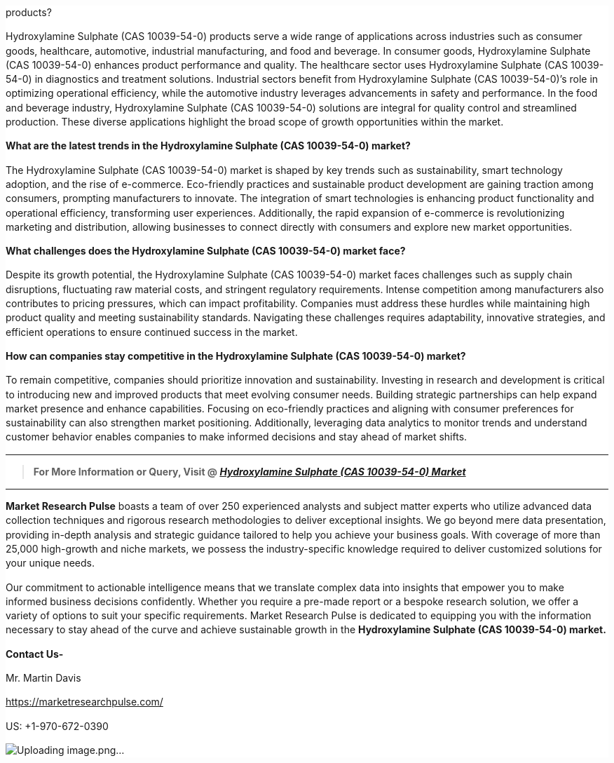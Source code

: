 products?</strong></p><p>Hydroxylamine Sulphate (CAS 10039-54-0) products serve a wide range of applications across industries such as consumer goods, healthcare, automotive, industrial manufacturing, and food and beverage. In consumer goods, Hydroxylamine Sulphate (CAS 10039-54-0) enhances product performance and quality. The healthcare sector uses Hydroxylamine Sulphate (CAS 10039-54-0) in diagnostics and treatment solutions. Industrial sectors benefit from Hydroxylamine Sulphate (CAS 10039-54-0)&rsquo;s role in optimizing operational efficiency, while the automotive industry leverages advancements in safety and performance. In the food and beverage industry, Hydroxylamine Sulphate (CAS 10039-54-0) solutions are integral for quality control and streamlined production. These diverse applications highlight the broad scope of growth opportunities within the market.</p><p><strong>What are the latest trends in the Hydroxylamine Sulphate (CAS 10039-54-0) market?</strong></p><p>The Hydroxylamine Sulphate (CAS 10039-54-0) market is shaped by key trends such as sustainability, smart technology adoption, and the rise of e-commerce. Eco-friendly practices and sustainable product development are gaining traction among consumers, prompting manufacturers to innovate. The integration of smart technologies is enhancing product functionality and operational efficiency, transforming user experiences. Additionally, the rapid expansion of e-commerce is revolutionizing marketing and distribution, allowing businesses to connect directly with consumers and explore new market opportunities.</p><p><strong>What challenges does the Hydroxylamine Sulphate (CAS 10039-54-0) market face?</strong></p><p>Despite its growth potential, the Hydroxylamine Sulphate (CAS 10039-54-0) market faces challenges such as supply chain disruptions, fluctuating raw material costs, and stringent regulatory requirements. Intense competition among manufacturers also contributes to pricing pressures, which can impact profitability. Companies must address these hurdles while maintaining high product quality and meeting sustainability standards. Navigating these challenges requires adaptability, innovative strategies, and efficient operations to ensure continued success in the market.</p><p><strong>How can companies stay competitive in the Hydroxylamine Sulphate (CAS 10039-54-0) market?</strong></p><p>To remain competitive, companies should prioritize innovation and sustainability. Investing in research and development is critical to introducing new and improved products that meet evolving consumer needs. Building strategic partnerships can help expand market presence and enhance capabilities. Focusing on eco-friendly practices and aligning with consumer preferences for sustainability can also strengthen market positioning. Additionally, leveraging data analytics to monitor trends and understand customer behavior enables companies to make informed decisions and stay ahead of market shifts.</p><hr /><blockquote><p><strong>For More Information or Query, Visit @&nbsp;<em><a href="https://marketresearchpulse.com/report/142684/hydroxylamine-sulphate-cas-10039-54-0-market?utm_source=Linkedin&utm_medium=091">Hydroxylamine Sulphate (CAS 10039-54-0) Market</a></em></strong></p></blockquote><hr /><p><strong>Market Research Pulse</strong> boasts a team of over 250 experienced analysts and subject matter experts who utilize advanced data collection techniques and rigorous research methodologies to deliver exceptional insights. We go beyond mere data presentation, providing in-depth analysis and strategic guidance tailored to help you achieve your business goals. With coverage of more than 25,000 high-growth and niche markets, we possess the industry-specific knowledge required to deliver customized solutions for your unique needs.</p><p>Our commitment to actionable intelligence means that we translate complex data into insights that empower you to make informed business decisions confidently. Whether you require a pre-made report or a bespoke research solution, we offer a variety of options to suit your specific requirements. Market Research Pulse is dedicated to equipping you with the information necessary to stay ahead of the curve and achieve sustainable growth in the <strong>Hydroxylamine Sulphate (CAS 10039-54-0) market.</strong></p><p><strong>Contact Us-</strong></p><p>Mr. Martin Davis</p><p>https://marketresearchpulse.com/</p><p>US: +1-970-672-0390</p>
![Uploading image.png…]()
